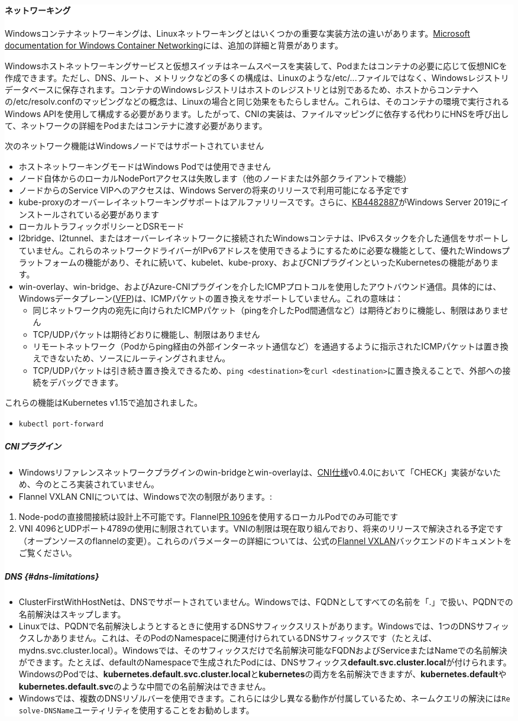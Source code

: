 #### ネットワーキング

Windowsコンテナネットワーキングは、Linuxネットワーキングとはいくつかの重要な実装方法の違いがあります。[Microsoft documentation for Windows Container Networking](https://docs.microsoft.com/en-us/virtualization/windowscontainers/container-networking/architecture)には、追加の詳細と背景があります。

Windowsホストネットワーキングサービスと仮想スイッチはネームスペースを実装して、Podまたはコンテナの必要に応じて仮想NICを作成できます。ただし、DNS、ルート、メトリックなどの多くの構成は、Linuxのような/etc/...ファイルではなく、Windowsレジストリデータベースに保存されます。コンテナのWindowsレジストリはホストのレジストリとは別であるため、ホストからコンテナへの/etc/resolv.confのマッピングなどの概念は、Linuxの場合と同じ効果をもたらしません。これらは、そのコンテナの環境で実行されるWindows APIを使用して構成する必要があります。したがって、CNIの実装は、ファイルマッピングに依存する代わりにHNSを呼び出して、ネットワークの詳細をPodまたはコンテナに渡す必要があります。

次のネットワーク機能はWindowsノードではサポートされていません

* ホストネットワーキングモードはWindows Podでは使用できません
* ノード自体からのローカルNodePortアクセスは失敗します（他のノードまたは外部クライアントで機能）
* ノードからのService VIPへのアクセスは、Windows Serverの将来のリリースで利用可能になる予定です
* kube-proxyのオーバーレイネットワーキングサポートはアルファリリースです。さらに、[KB4482887](https://support.microsoft.com/en-us/help/4482887/windows-10-update-kb4482887)がWindows Server 2019にインストールされている必要があります
* ローカルトラフィックポリシーとDSRモード
* l2bridge、l2tunnel、またはオーバーレイネットワークに接続されたWindowsコンテナは、IPv6スタックを介した通信をサポートしていません。これらのネットワークドライバーがIPv6アドレスを使用できるようにするために必要な機能として、優れたWindowsプラットフォームの機能があり、それに続いて、kubelet、kube-proxy、およびCNIプラグインといったKubernetesの機能があります。
* win-overlay、win-bridge、およびAzure-CNIプラグインを介したICMPプロトコルを使用したアウトバウンド通信。具体的には、Windowsデータプレーン([VFP](https://www.microsoft.com/en-us/research/project/azure-virtual-filtering-platform/))は、ICMPパケットの置き換えをサポートしていません。これの意味は：
  * 同じネットワーク内の宛先に向けられたICMPパケット（pingを介したPod間通信など）は期待どおりに機能し、制限はありません
  * TCP/UDPパケットは期待どおりに機能し、制限はありません
  * リモートネットワーク（Podからping経由の外部インターネット通信など）を通過するように指示されたICMPパケットは置き換えできないため、ソースにルーティングされません。
  * TCP/UDPパケットは引き続き置き換えできるため、`ping <destination>`を`curl <destination>`に置き換えることで、外部への接続をデバッグできます。

これらの機能はKubernetes v1.15で追加されました。

* `kubectl port-forward`

##### CNIプラグイン

* Windowsリファレンスネットワークプラグインのwin-bridgeとwin-overlayは、[CNI仕様](https://github.com/containernetworking/cni/blob/master/SPEC.md)v0.4.0において「CHECK」実装がないため、今のところ実装されていません。
* Flannel VXLAN CNIについては、Windowsで次の制限があります。:

1. Node-podの直接間接続は設計上不可能です。Flannel[PR 1096](https://github.com/coreos/flannel/pull/1096)を使用するローカルPodでのみ可能です
2. VNI 4096とUDPポート4789の使用に制限されています。VNIの制限は現在取り組んでおり、将来のリリースで解決される予定です（オープンソースのflannelの変更）。これらのパラメーターの詳細については、公式の[Flannel VXLAN](https://github.com/coreos/flannel/blob/master/Documentation/backends.md#vxlan)バックエンドのドキュメントをご覧ください。

##### DNS {#dns-limitations}

* ClusterFirstWithHostNetは、DNSでサポートされていません。Windowsでは、FQDNとしてすべての名前を「.」で扱い、PQDNでの名前解決はスキップします。
* Linuxでは、PQDNで名前解決しようとするときに使用するDNSサフィックスリストがあります。Windowsでは、1つのDNSサフィックスしかありません。これは、そのPodのNamespaceに関連付けられているDNSサフィックスです（たとえば、mydns.svc.cluster.local）。Windowsでは、そのサフィックスだけで名前解決可能なFQDNおよびServiceまたはNameでの名前解決ができます。たとえば、defaultのNamespaceで生成されたPodには、DNSサフィックス**default.svc.cluster.local**が付けられます。WindowsのPodでは、**kubernetes.default.svc.cluster.local**と**kubernetes**の両方を名前解決できますが、**kubernetes.default**や**kubernetes.default.svc**のような中間での名前解決はできません。
* Windowsでは、複数のDNSリゾルバーを使用できます。これらには少し異なる動作が付属しているため、ネームクエリの解決には`Resolve-DNSName`ユーティリティを使用することをお勧めします。
